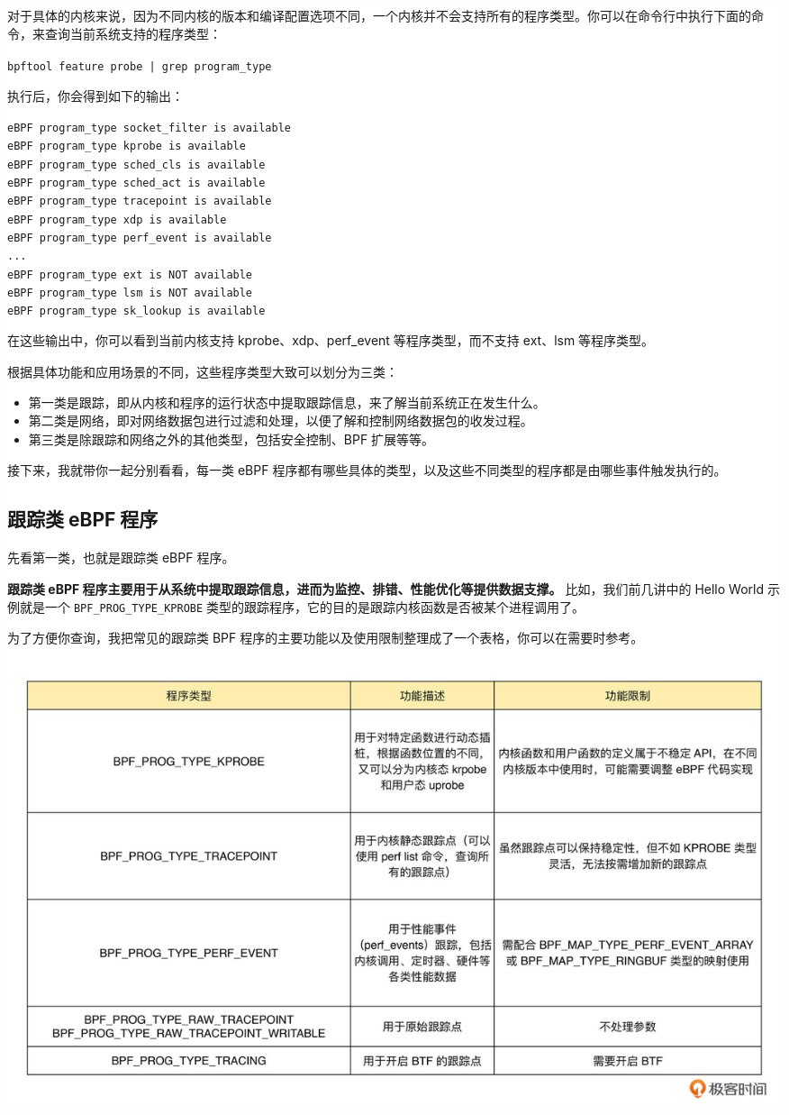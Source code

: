 对于具体的内核来说，因为不同内核的版本和编译配置选项不同，一个内核并不会支持所有的程序类型。你可以在命令行中执行下面的命令，来查询当前系统支持的程序类型：

```plain
bpftool feature probe | grep program_type

```

执行后，你会得到如下的输出：

```plain
eBPF program_type socket_filter is available
eBPF program_type kprobe is available
eBPF program_type sched_cls is available
eBPF program_type sched_act is available
eBPF program_type tracepoint is available
eBPF program_type xdp is available
eBPF program_type perf_event is available
...
eBPF program_type ext is NOT available
eBPF program_type lsm is NOT available
eBPF program_type sk_lookup is available

```

在这些输出中，你可以看到当前内核支持 kprobe、xdp、perf\_event 等程序类型，而不支持 ext、lsm 等程序类型。

根据具体功能和应用场景的不同，这些程序类型大致可以划分为三类：

- 第一类是跟踪，即从内核和程序的运行状态中提取跟踪信息，来了解当前系统正在发生什么。
- 第二类是网络，即对网络数据包进行过滤和处理，以便了解和控制网络数据包的收发过程。
- 第三类是除跟踪和网络之外的其他类型，包括安全控制、BPF 扩展等等。

接下来，我就带你一起分别看看，每一类 eBPF 程序都有哪些具体的类型，以及这些不同类型的程序都是由哪些事件触发执行的。

## 跟踪类 eBPF 程序

先看第一类，也就是跟踪类 eBPF 程序。

**跟踪类 eBPF 程序主要用于从系统中提取跟踪信息，进而为监控、排错、性能优化等提供数据支撑。** 比如，我们前几讲中的 Hello World 示例就是一个 `BPF_PROG_TYPE_KPROBE` 类型的跟踪程序，它的目的是跟踪内核函数是否被某个进程调用了。

为了方便你查询，我把常见的跟踪类 BPF 程序的主要功能以及使用限制整理成了一个表格，你可以在需要时参考。

![042fe319b51yy6bc153ce0f877f54a38](./assets/042fe319b51yy6bc153ce0f877f54a38.jpg)